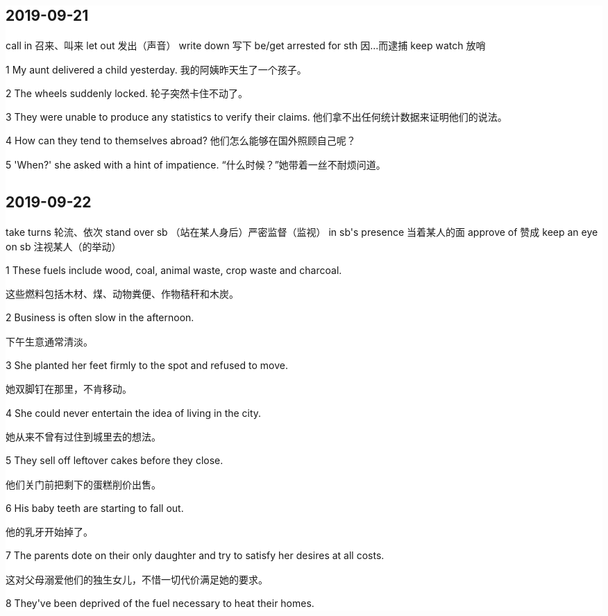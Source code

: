 ## 2019-09-21
call in 召来、叫来
let out 发出（声音）
write down 写下
be/get arrested for sth 因...而逮捕
keep watch 放哨

1 My aunt delivered a child yesterday.
我的阿姨昨天生了一个孩子。

2 The wheels suddenly locked.
轮子突然卡住不动了。

3 They were unable to produce any statistics to verify their claims.
他们拿不出任何统计数据来证明他们的说法。

4 How can they tend to themselves abroad?
他们怎么能够在国外照顾自己呢？

5 'When?' she asked with a hint of impatience.
“什么时候？”她带着一丝不耐烦问道。

## 2019-09-22
take turns 轮流、依次
stand over sb （站在某人身后）严密监督（监视）
in sb's presence 当着某人的面
approve of 赞成
keep an eye on sb 注视某人（的举动）

1 These fuels include wood, coal, animal waste, crop waste and charcoal.

这些燃料包括木材、煤、动物粪便、作物秸秆和木炭。

2 Business is often slow in the afternoon.

下午生意通常清淡。

3 She planted her feet firmly to the spot and refused to move.

她双脚钉在那里，不肯移动。

4 She could never entertain the idea of living in the city.

她从来不曾有过住到城里去的想法。

5 They sell off leftover cakes before they close.

他们关门前把剩下的蛋糕削价出售。

6 His baby teeth are starting to fall out.

他的乳牙开始掉了。

7 The parents dote on their only daughter and try to satisfy her desires at all costs.

这对父母溺爱他们的独生女儿，不惜一切代价满足她的要求。

8 They've been deprived of the fuel necessary to heat their homes.
